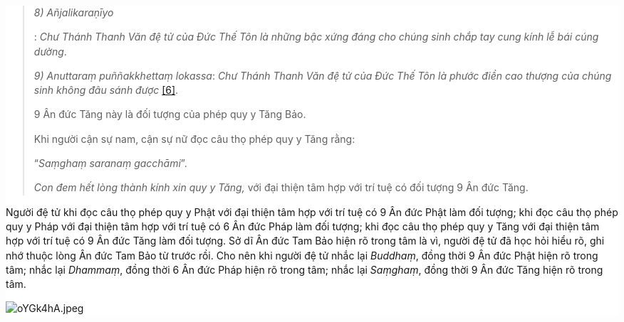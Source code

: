 > 
> _8) Añjalikaraṇīyo_
> 
> : _Chư Thánh Thanh Văn đệ tử của Đức Thế Tôn là những bậc xứng đáng cho chúng sinh chắp tay cung kính lễ bái cúng dường_.
> 
> _9) Anuttaraṃ puññakkhettaṃ lokassa_: _Chư Thánh Thanh Văn đệ tử của Đức Thế Tôn là phước điền cao thượng của chúng sinh không đâu sánh được_ [\[6\]](https://www.budsas.org/uni/u-nentangpg/cntb-01.htm#_edn6).
> 
> 9 Ân đức Tăng này là đối tượng của phép quy y Tăng Bảo.
> 
> Khi người cận sự nam, cận sự nữ đọc câu thọ phép quy y Tăng rằng:
> 
> “_Saṃghaṃ saranaṃ gacchāmi_”.
> 
> _Con đem hết lòng thành kính xin quy y Tăng,_ với đại thiện tâm hợp với trí tuệ có đối tượng 9 Ân đức Tăng.

Người đệ tử khi đọc câu thọ phép quy y Phật với đại thiện tâm hợp với trí tuệ có 9 Ân đức Phật làm đối tượng; khi đọc câu thọ phép quy y Pháp với đại thiện tâm hợp với trí tuệ có 6 Ân đức Pháp làm đối tượng; khi đọc câu thọ phép quy y Tăng với đại thiện tâm hợp với trí tuệ có 9 Ân đức Tăng làm đối tượng. Sở dĩ Ân đức Tam Bảo hiện rõ trong tâm là vì, người đệ tử đã học hỏi hiểu rõ, ghi nhớ thuộc lòng Ân đức Tam Bảo từ trước rồi. Cho nên khi người đệ tử nhắc lại _Buddhaṃ_, đồng thời 9 Ân đức Phật hiện rõ trong tâm; nhắc lại _Dhammaṃ_, đồng thời 6 Ân đức Pháp hiện rõ trong tâm; nhắc lại _Saṃghaṃ_, đồng thời 9 Ân đức Tăng hiện rõ trong tâm.

![oYGk4hA.jpeg](https://i.imgur.com/oYGk4hA.jpeg)
